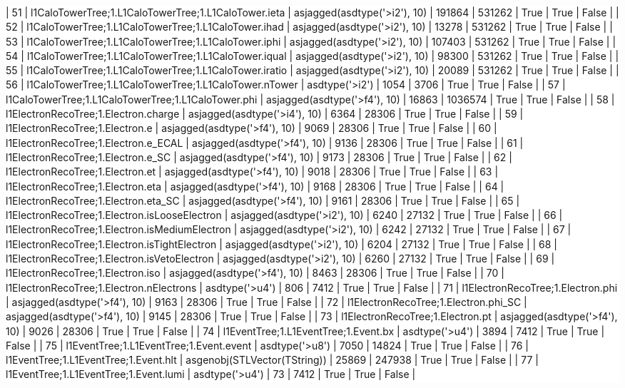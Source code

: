 |  51 | l1CaloTowerTree;1.L1CaloTowerTree;1.L1CaloTower.ieta                                   | asjagged(asdtype('>i2'), 10)  |            191864 |              531262 | True          | True              | False      |
|  52 | l1CaloTowerTree;1.L1CaloTowerTree;1.L1CaloTower.ihad                                   | asjagged(asdtype('>i2'), 10)  |             13278 |              531262 | True          | True              | False      |
|  53 | l1CaloTowerTree;1.L1CaloTowerTree;1.L1CaloTower.iphi                                   | asjagged(asdtype('>i2'), 10)  |            107403 |              531262 | True          | True              | False      |
|  54 | l1CaloTowerTree;1.L1CaloTowerTree;1.L1CaloTower.iqual                                  | asjagged(asdtype('>i2'), 10)  |             98300 |              531262 | True          | True              | False      |
|  55 | l1CaloTowerTree;1.L1CaloTowerTree;1.L1CaloTower.iratio                                 | asjagged(asdtype('>i2'), 10)  |             20089 |              531262 | True          | True              | False      |
|  56 | l1CaloTowerTree;1.L1CaloTowerTree;1.L1CaloTower.nTower                                 | asdtype('>i2')                |              1054 |                3706 | True          | True              | False      |
|  57 | l1CaloTowerTree;1.L1CaloTowerTree;1.L1CaloTower.phi                                    | asjagged(asdtype('>f4'), 10)  |             16863 |             1036574 | True          | True              | False      |
|  58 | l1ElectronRecoTree;1.Electron.charge                                                   | asjagged(asdtype('>i4'), 10)  |              6364 |               28306 | True          | True              | False      |
|  59 | l1ElectronRecoTree;1.Electron.e                                                        | asjagged(asdtype('>f4'), 10)  |              9069 |               28306 | True          | True              | False      |
|  60 | l1ElectronRecoTree;1.Electron.e_ECAL                                                   | asjagged(asdtype('>f4'), 10)  |              9136 |               28306 | True          | True              | False      |
|  61 | l1ElectronRecoTree;1.Electron.e_SC                                                     | asjagged(asdtype('>f4'), 10)  |              9173 |               28306 | True          | True              | False      |
|  62 | l1ElectronRecoTree;1.Electron.et                                                       | asjagged(asdtype('>f4'), 10)  |              9018 |               28306 | True          | True              | False      |
|  63 | l1ElectronRecoTree;1.Electron.eta                                                      | asjagged(asdtype('>f4'), 10)  |              9168 |               28306 | True          | True              | False      |
|  64 | l1ElectronRecoTree;1.Electron.eta_SC                                                   | asjagged(asdtype('>f4'), 10)  |              9161 |               28306 | True          | True              | False      |
|  65 | l1ElectronRecoTree;1.Electron.isLooseElectron                                          | asjagged(asdtype('>i2'), 10)  |              6240 |               27132 | True          | True              | False      |
|  66 | l1ElectronRecoTree;1.Electron.isMediumElectron                                         | asjagged(asdtype('>i2'), 10)  |              6242 |               27132 | True          | True              | False      |
|  67 | l1ElectronRecoTree;1.Electron.isTightElectron                                          | asjagged(asdtype('>i2'), 10)  |              6204 |               27132 | True          | True              | False      |
|  68 | l1ElectronRecoTree;1.Electron.isVetoElectron                                           | asjagged(asdtype('>i2'), 10)  |              6260 |               27132 | True          | True              | False      |
|  69 | l1ElectronRecoTree;1.Electron.iso                                                      | asjagged(asdtype('>f4'), 10)  |              8463 |               28306 | True          | True              | False      |
|  70 | l1ElectronRecoTree;1.Electron.nElectrons                                               | asdtype('>u4')                |               806 |                7412 | True          | True              | False      |
|  71 | l1ElectronRecoTree;1.Electron.phi                                                      | asjagged(asdtype('>f4'), 10)  |              9163 |               28306 | True          | True              | False      |
|  72 | l1ElectronRecoTree;1.Electron.phi_SC                                                   | asjagged(asdtype('>f4'), 10)  |              9145 |               28306 | True          | True              | False      |
|  73 | l1ElectronRecoTree;1.Electron.pt                                                       | asjagged(asdtype('>f4'), 10)  |              9026 |               28306 | True          | True              | False      |
|  74 | l1EventTree;1.L1EventTree;1.Event.bx                                                   | asdtype('>u4')                |              3894 |                7412 | True          | True              | False      |
|  75 | l1EventTree;1.L1EventTree;1.Event.event                                                | asdtype('>u8')                |              7050 |               14824 | True          | True              | False      |
|  76 | l1EventTree;1.L1EventTree;1.Event.hlt                                                  | asgenobj(STLVector(TString))  |             25869 |              247938 | True          | True              | False      |
|  77 | l1EventTree;1.L1EventTree;1.Event.lumi                                                 | asdtype('>u4')                |                73 |                7412 | True          | True              | False      |